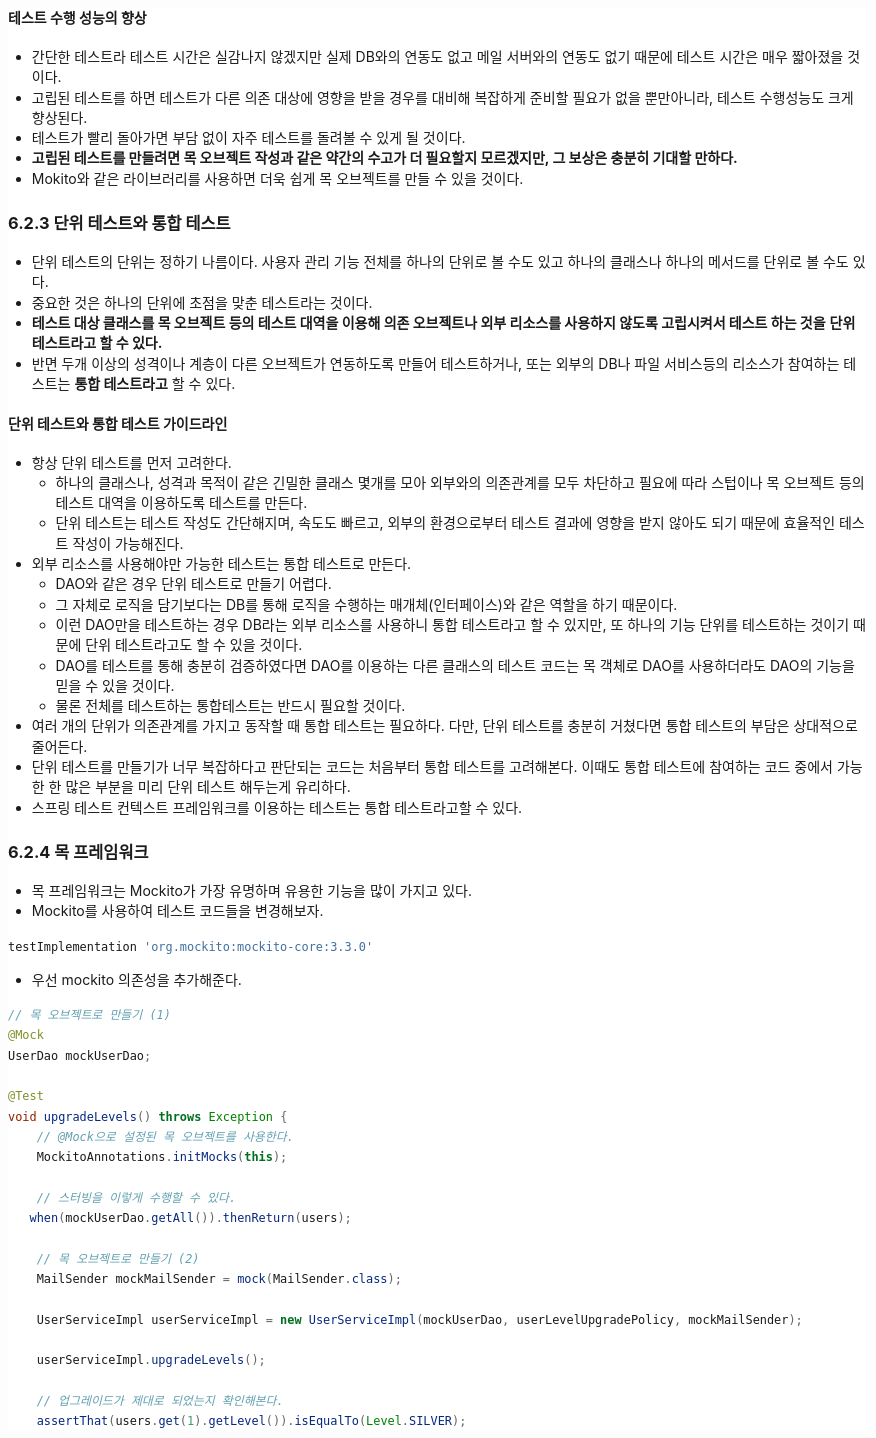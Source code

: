 #### 테스트 수행 성능의 향상
- 간단한 테스트라 테스트 시간은 실감나지 않겠지만 실제 DB와의 연동도 없고 메일 서버와의 연동도 없기 때문에 테스트 시간은 매우 짧아졌을 것이다.
- 고립된 테스트를 하면 테스트가 다른 의존 대상에 영향을 받을 경우를 대비해 복잡하게 준비할 필요가 없을 뿐만아니라, 테스트 수행성능도 크게 향상된다.
- 테스트가 빨리 돌아가면 부담 없이 자주 테스트를 돌려볼 수 있게 될 것이다.
- **고립된 테스트를 만들려면 목 오브젝트 작성과 같은 약간의 수고가 더 필요할지 모르겠지만, 그 보상은 충분히 기대할 만하다.**
- Mokito와 같은 라이브러리를 사용하면 더욱 쉽게 목 오브젝트를 만들 수 있을 것이다.

### 6.2.3 단위 테스트와 통합 테스트
- 단위 테스트의 단위는 정하기 나름이다. 사용자 관리 기능 전체를 하나의 단위로 볼 수도 있고 하나의 클래스나 하나의 메서드를 단위로 볼 수도 있다.
- 중요한 것은 하나의 단위에 초점을 맞춘 테스트라는 것이다.
- **테스트 대상 클래스를 목 오브젝트 등의 테스트 대역을 이용해 의존 오브젝트나 외부 리소스를 사용하지 않도록 고립시켜서 테스트 하는 것을** **단위 테스트라고 할 수 있다.**
- 반면 두개 이상의 성격이나 계층이 다른 오브젝트가 연동하도록 만들어 테스트하거나, 또는 외부의 DB나 파일 서비스등의 리소스가 참여하는 테스트는 **통합 테스트라고** 할 수 있다.

#### 단위 테스트와 통합 테스트 가이드라인
- 항상 단위 테스트를 먼저 고려한다.
  - 하나의 클래스나, 성격과 목적이 같은 긴밀한 클래스 몇개를 모아 외부와의 의존관계를 모두 차단하고 필요에 따라 스텁이나 목 오브젝트 등의 테스트 대역을 이용하도록 테스트를 만든다.
  - 단위 테스트는 테스트 작성도 간단해지며, 속도도 빠르고, 외부의 환경으로부터 테스트 결과에 영향을 받지 않아도 되기 때문에 효율적인 테스트 작성이 가능해진다.
- 외부 리소스를 사용해야만 가능한 테스트는 통합 테스트로 만든다.
  - DAO와 같은 경우 단위 테스트로 만들기 어렵다.
  - 그 자체로 로직을 담기보다는 DB를 통해 로직을 수행하는 매개체(인터페이스)와 같은 역할을 하기 때문이다.
  - 이런 DAO만을 테스트하는 경우 DB라는 외부 리소스를 사용하니 통합 테스트라고 할 수 있지만, 또 하나의 기능 단위를 테스트하는 것이기 때문에 단위 테스트라고도 할 수 있을 것이다.
  - DAO를 테스트를 통해 충분히 검증하였다면 DAO를 이용하는 다른 클래스의 테스트 코드는 목 객체로 DAO를 사용하더라도 DAO의 기능을 믿을 수 있을 것이다.
  - 물론 전체를 테스트하는 통합테스트는 반드시 필요할 것이다.
- 여러 개의 단위가 의존관계를 가지고 동작할 때 통합 테스트는 필요하다. 다만, 단위 테스트를 충분히 거쳤다면 통합 테스트의 부담은 상대적으로 줄어든다.
- 단위 테스트를 만들기가 너무 복잡하다고 판단되는 코드는 처음부터 통합 테스트를 고려해본다. 이때도 통합 테스트에 참여하는 코드 중에서 가능한 한 많은 부분을 미리 단위 테스트 해두는게 유리하다.
- 스프링 테스트 컨텍스트 프레임워크를 이용하는 테스트는 통합 테스트라고할 수 있다.

### 6.2.4 목 프레임워크
- 목 프레임워크는 Mockito가 가장 유명하며 유용한 기능을 많이 가지고 있다.
- Mockito를 사용하여 테스트 코드들을 변경해보자.

```groovy
testImplementation 'org.mockito:mockito-core:3.3.0'
```
- 우선 mockito 의존성을 추가해준다.

```java
// 목 오브젝트로 만들기 (1)
@Mock
UserDao mockUserDao;

@Test
void upgradeLevels() throws Exception {
    // @Mock으로 설정된 목 오브젝트를 사용한다.
    MockitoAnnotations.initMocks(this);

    // 스터빙을 이렇게 수행할 수 있다.
   when(mockUserDao.getAll()).thenReturn(users);

    // 목 오브젝트로 만들기 (2)
    MailSender mockMailSender = mock(MailSender.class);

    UserServiceImpl userServiceImpl = new UserServiceImpl(mockUserDao, userLevelUpgradePolicy, mockMailSender);

    userServiceImpl.upgradeLevels();

    // 업그레이드가 제대로 되었는지 확인해본다.
    assertThat(users.get(1).getLevel()).isEqualTo(Level.SILVER);
```